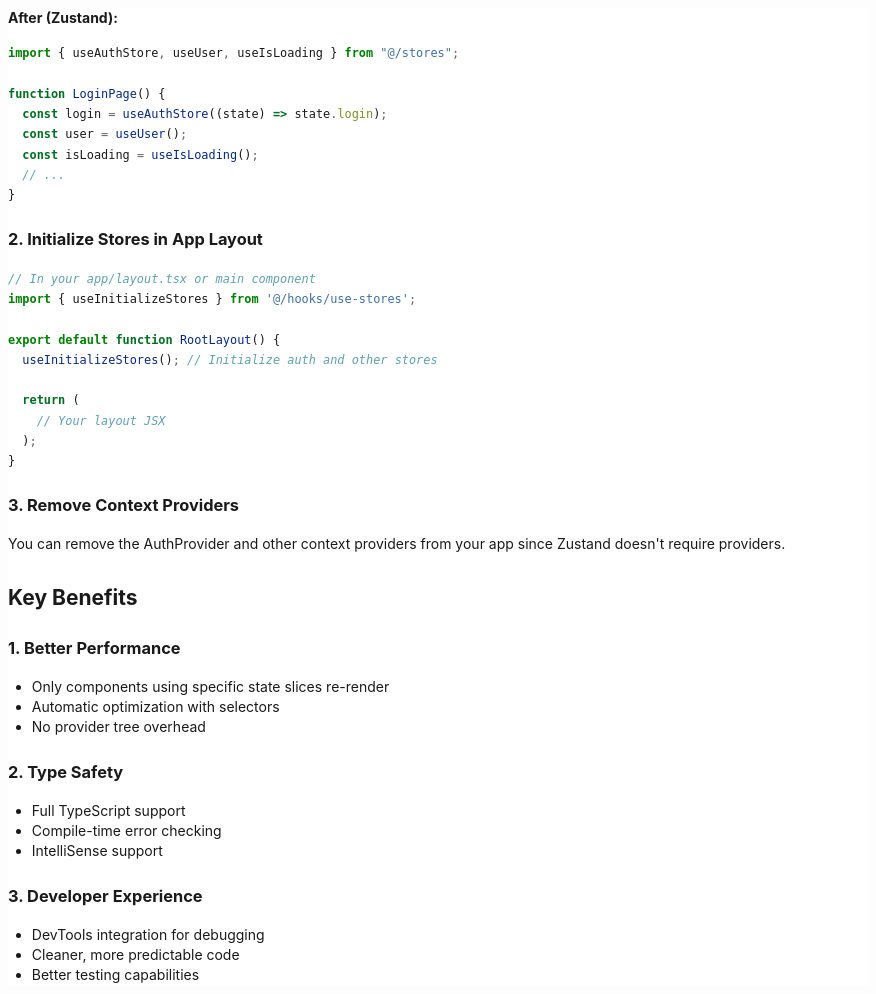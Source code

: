 **After (Zustand):**

```typescript
import { useAuthStore, useUser, useIsLoading } from "@/stores";

function LoginPage() {
  const login = useAuthStore((state) => state.login);
  const user = useUser();
  const isLoading = useIsLoading();
  // ...
}
```

### 2. Initialize Stores in App Layout

```typescript
// In your app/layout.tsx or main component
import { useInitializeStores } from '@/hooks/use-stores';

export default function RootLayout() {
  useInitializeStores(); // Initialize auth and other stores

  return (
    // Your layout JSX
  );
}
```

### 3. Remove Context Providers

You can remove the AuthProvider and other context providers from your app since Zustand doesn't require providers.

## Key Benefits

### 1. **Better Performance**

- Only components using specific state slices re-render
- Automatic optimization with selectors
- No provider tree overhead

### 2. **Type Safety**

- Full TypeScript support
- Compile-time error checking
- IntelliSense support

### 3. **Developer Experience**

- DevTools integration for debugging
- Cleaner, more predictable code
- Better testing capabilities
